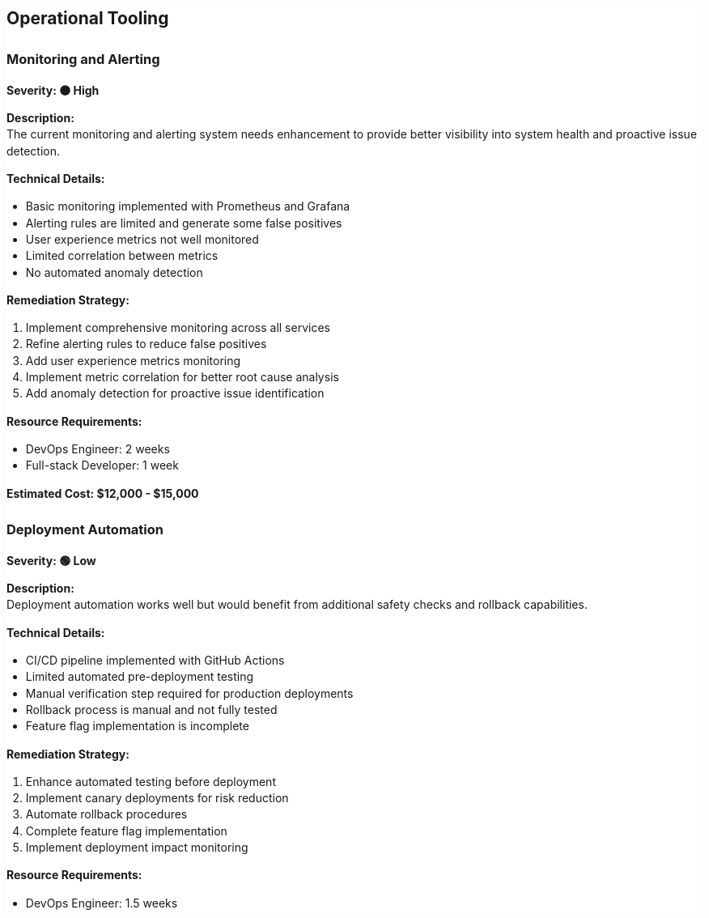 ## Operational Tooling

### Monitoring and Alerting

**Severity: 🟠 High**

**Description:**  
The current monitoring and alerting system needs enhancement to provide better visibility into system health and proactive issue detection.

**Technical Details:**
- Basic monitoring implemented with Prometheus and Grafana
- Alerting rules are limited and generate some false positives
- User experience metrics not well monitored
- Limited correlation between metrics
- No automated anomaly detection

**Remediation Strategy:**
1. Implement comprehensive monitoring across all services
2. Refine alerting rules to reduce false positives
3. Add user experience metrics monitoring
4. Implement metric correlation for better root cause analysis
5. Add anomaly detection for proactive issue identification

**Resource Requirements:**
- DevOps Engineer: 2 weeks
- Full-stack Developer: 1 week

**Estimated Cost: $12,000 - $15,000**

### Deployment Automation

**Severity: 🟢 Low**

**Description:**  
Deployment automation works well but would benefit from additional safety checks and rollback capabilities.

**Technical Details:**
- CI/CD pipeline implemented with GitHub Actions
- Limited automated pre-deployment testing
- Manual verification step required for production deployments
- Rollback process is manual and not fully tested
- Feature flag implementation is incomplete

**Remediation Strategy:**
1. Enhance automated testing before deployment
2. Implement canary deployments for risk reduction
3. Automate rollback procedures
4. Complete feature flag implementation
5. Implement deployment impact monitoring

**Resource Requirements:**
- DevOps Engineer: 1.5 weeks
